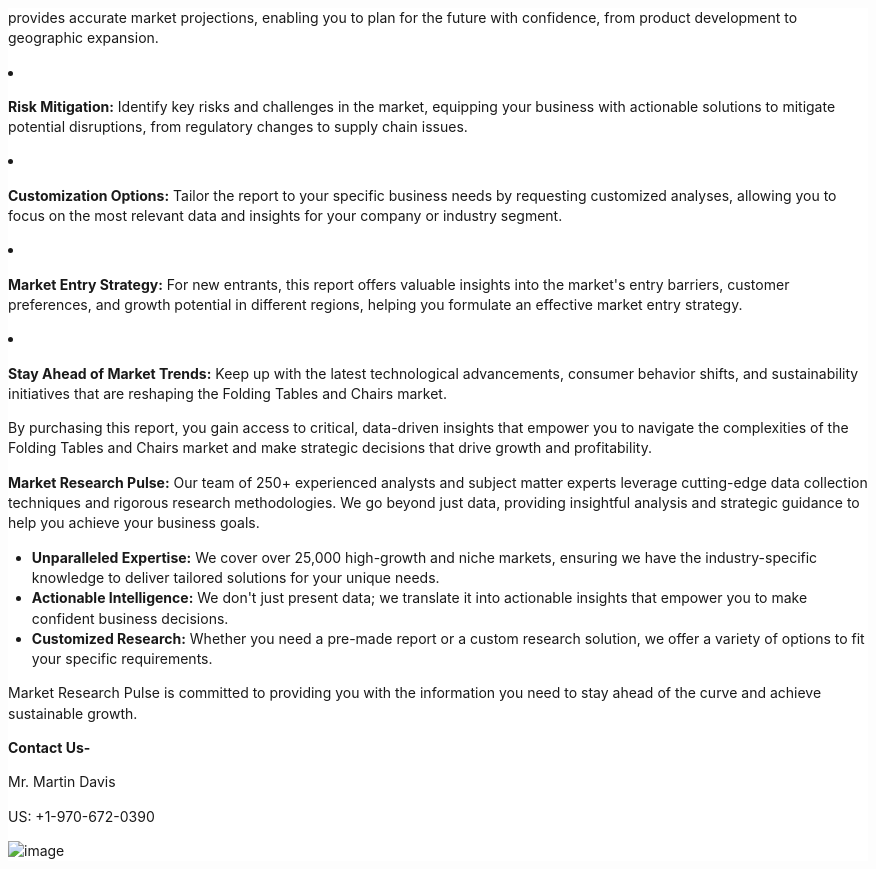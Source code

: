 provides accurate market projections, enabling you to plan for the future with confidence, from product development to geographic expansion.</p></li><li><p><strong>Risk Mitigation:</strong> Identify key risks and challenges in the market, equipping your business with actionable solutions to mitigate potential disruptions, from regulatory changes to supply chain issues.</p></li><li><p><strong>Customization Options:</strong> Tailor the report to your specific business needs by requesting customized analyses, allowing you to focus on the most relevant data and insights for your company or industry segment.</p></li><li><p><strong>Market Entry Strategy:</strong> For new entrants, this report offers valuable insights into the market's entry barriers, customer preferences, and growth potential in different regions, helping you formulate an effective market entry strategy.</p></li><li><p><strong>Stay Ahead of Market Trends:</strong> Keep up with the latest technological advancements, consumer behavior shifts, and sustainability initiatives that are reshaping the Folding Tables and Chairs market.</p></li></ol><p>By purchasing this report, you gain access to critical, data-driven insights that empower you to navigate the complexities of the Folding Tables and Chairs market and make strategic decisions that drive growth and profitability.</p><p><strong>Market Research Pulse:</strong>&nbsp;Our team of 250+ experienced analysts and subject matter experts leverage cutting-edge data collection techniques and rigorous research methodologies. We go beyond just data, providing insightful analysis and strategic guidance to help you achieve your business goals.</p><ul><li><strong>Unparalleled Expertise:</strong>&nbsp;We cover over 25,000 high-growth and niche markets, ensuring we have the industry-specific knowledge to deliver tailored solutions for your unique needs.</li><li><strong>Actionable Intelligence:</strong>&nbsp;We don't just present data; we translate it into actionable insights that empower you to make confident business decisions.</li><li><strong>Customized Research:</strong>&nbsp;Whether you need a pre-made report or a custom research solution, we offer a variety of options to fit your specific requirements.</li></ul><p>Market Research Pulse is committed to providing you with the information you need to stay ahead of the curve and achieve sustainable growth.</p><p><strong>Contact Us-</strong></p><p>Mr. Martin Davis</p><p>US: +1-970-672-0390</p>
![image](https://github.com/user-attachments/assets/e4a5631b-8f2e-4e7b-b593-2520fbd3bf7a)
